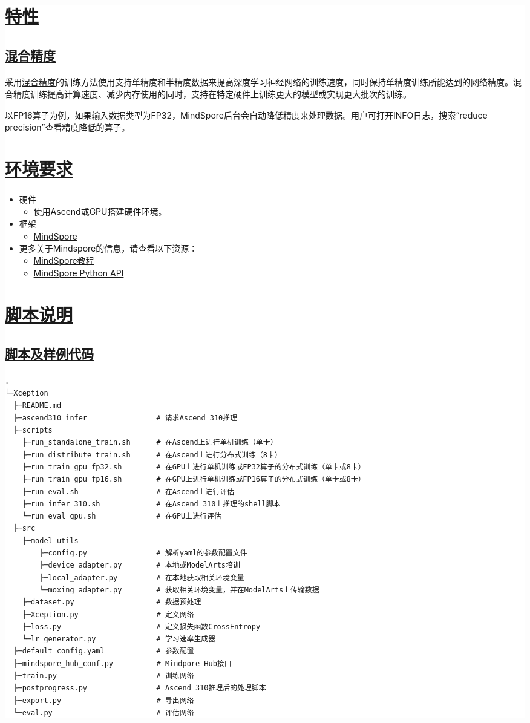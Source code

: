 # [特性](#目录)

## [混合精度](#目录)

采用[混合精度](https://www.mindspore.cn/tutorials/zh-CN/master/advanced/mixed_precision.html)的训练方法使用支持单精度和半精度数据来提高深度学习神经网络的训练速度，同时保持单精度训练所能达到的网络精度。混合精度训练提高计算速度、减少内存使用的同时，支持在特定硬件上训练更大的模型或实现更大批次的训练。

以FP16算子为例，如果输入数据类型为FP32，MindSpore后台会自动降低精度来处理数据。用户可打开INFO日志，搜索“reduce precision”查看精度降低的算子。

# [环境要求](#目录)

- 硬件
    - 使用Ascend或GPU搭建硬件环境。
- 框架
    - [MindSpore](https://www.mindspore.cn/install/en)
- 更多关于Mindspore的信息，请查看以下资源：
    - [MindSpore教程](https://www.mindspore.cn/tutorials/en/master/index.html)
    - [MindSpore Python API](https://www.mindspore.cn/docs/en/master/index.html)

# [脚本说明](#目录)

## [脚本及样例代码](#目录)

```shell
.
└─Xception
  ├─README.md
  ├─ascend310_infer                # 请求Ascend 310推理
  ├─scripts
    ├─run_standalone_train.sh      # 在Ascend上进行单机训练（单卡）
    ├─run_distribute_train.sh      # 在Ascend上进行分布式训练（8卡）
    ├─run_train_gpu_fp32.sh        # 在GPU上进行单机训练或FP32算子的分布式训练（单卡或8卡）
    ├─run_train_gpu_fp16.sh        # 在GPU上进行单机训练或FP16算子的分布式训练（单卡或8卡）
    ├─run_eval.sh                  # 在Ascend上进行评估
    ├─run_infer_310.sh             # 在Ascend 310上推理的shell脚本
    └─run_eval_gpu.sh              # 在GPU上进行评估
  ├─src
    ├─model_utils
        ├─config.py                # 解析yaml的参数配置文件
        ├─device_adapter.py        # 本地或ModelArts培训
        ├─local_adapter.py         # 在本地获取相关环境变量
        └─moxing_adapter.py        # 获取相关环境变量，并在ModelArts上传输数据
    ├─dataset.py                   # 数据预处理
    ├─Xception.py                  # 定义网络
    ├─loss.py                      # 定义损失函数CrossEntropy
    └─lr_generator.py              # 学习速率生成器
  ├─default_config.yaml            # 参数配置
  ├─mindspore_hub_conf.py          # Mindpore Hub接口
  ├─train.py                       # 训练网络
  ├─postprogress.py                # Ascend 310推理后的处理脚本
  ├─export.py                      # 导出网络
  └─eval.py                        # 评估网络

```

